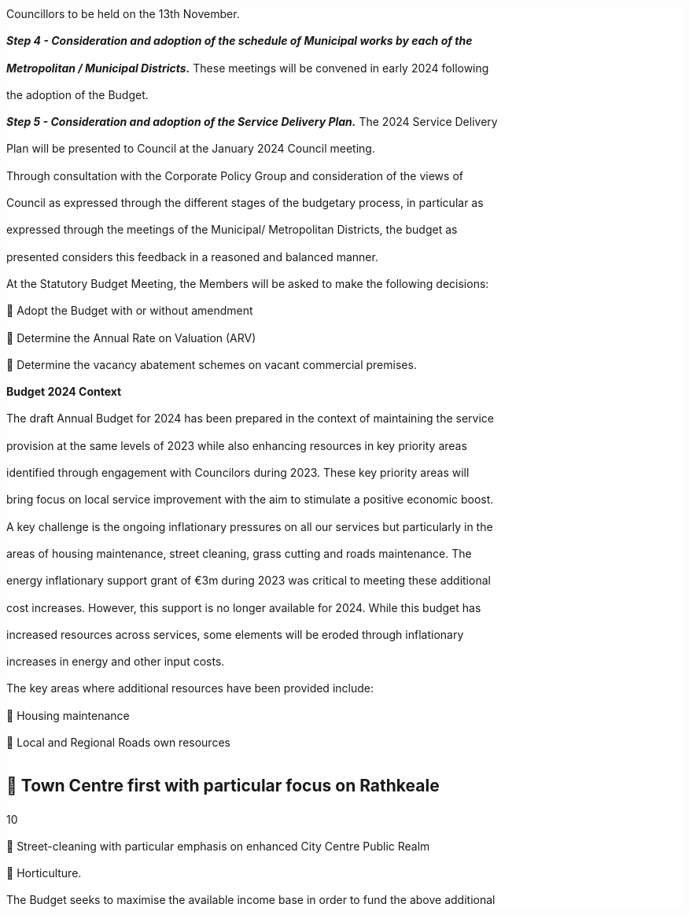 Councillors to be held on the 13th November.

***Step 4 - Consideration and adoption of the schedule of Municipal works by each of the***

***Metropolitan / Municipal Districts.*** These meetings will be convened in early 2024 following

the adoption of the Budget.

***Step 5 - Consideration and adoption of the Service Delivery Plan.*** The 2024 Service Delivery

Plan will be presented to Council at the January 2024 Council meeting.

Through consultation with the Corporate Policy Group and consideration of the views of

Council as expressed through the different stages of the budgetary process, in particular as

expressed through the meetings of the Municipal/ Metropolitan Districts, the budget as

presented considers this feedback in a reasoned and balanced manner.

At the Statutory Budget Meeting, the Members will be asked to make the following decisions:

 Adopt the Budget with or without amendment

 Determine the Annual Rate on Valuation (ARV)

 Determine the vacancy abatement schemes on vacant commercial premises.

**Budget 2024 Context**

The draft Annual Budget for 2024 has been prepared in the context of maintaining the service

provision at the same levels of 2023 while also enhancing resources in key priority areas

identified through engagement with Councilors during 2023. These key priority areas will

bring focus on local service improvement with the aim to stimulate a positive economic boost.

A key challenge is the ongoing inflationary pressures on all our services but particularly in the

areas of housing maintenance, street cleaning, grass cutting and roads maintenance. The

energy inflationary support grant of €3m during 2023 was critical to meeting these additional

cost increases. However, this support is no longer available for 2024. While this budget has

increased resources across services, some elements will be eroded through inflationary

increases in energy and other input costs.

The key areas where additional resources have been provided include:

 Housing maintenance

 Local and Regional Roads own resources

 Town Centre first with particular focus on Rathkeale
---
10

 Street-cleaning with particular emphasis on enhanced City Centre Public Realm

 Horticulture.

The Budget seeks to maximise the available income base in order to fund the above additional
